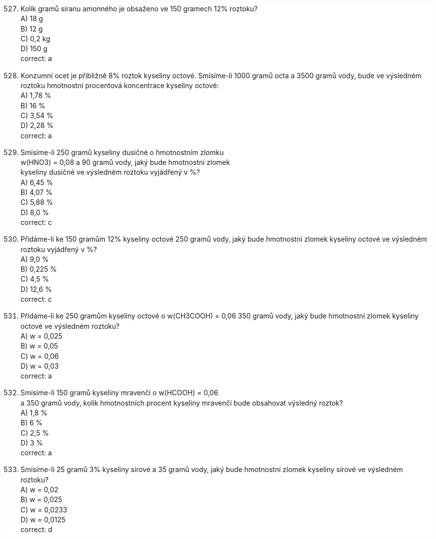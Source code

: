 527. Kolik gramů síranu amonného je obsaženo ve 150 gramech 12% roztoku?  
A) 18 g  
B) 12 g  
C) 0,2 kg  
D) 150 g  
correct: a  
  
528. Konzumní ocet je přibližně 8% roztok kyseliny octové. Smísíme-li 1000 gramů octa a 3500 gramů vody, bude ve výsledném roztoku hmotnostní procentová koncentrace kyseliny octové:  
A) 1,78 %  
B) 16 %  
C) 3,54 %  
D) 2,28 %  
correct: a  
  
529. Smísíme-li 250 gramů kyseliny dusičné o hmotnostním zlomku  
w(HNO3) = 0,08 a 90 gramů vody, jaký bude hmotnostní zlomek  
kyseliny dusičné ve výsledném roztoku vyjádřený v %?  
A) 6,45 %  
B) 4,07 %  
C) 5,88 %  
D) 8,0 %  
correct: c  
  
530. Přidáme-li ke 150 gramům 12% kyseliny octové 250 gramů vody, jaký bude hmotnostní zlomek kyseliny octové ve výsledném roztoku vyjádřený v %?  
A) 9,0 %  
B) 0,225 %  
C) 4,5 %  
D) 12,6 %  
correct: c  
  
531. Přidáme-li ke 250 gramům kyseliny octové o w(CH3COOH) = 0,06 350 gramů vody, jaký bude hmotnostní zlomek kyseliny octové ve výsledném roztoku?  
A) w = 0,025  
B) w = 0,05  
C) w = 0,06  
D) w = 0,03  
correct: a  
  
532. Smísíme-li 150 gramů kyseliny mravenčí o w(HCOOH) = 0,06  
a 350 gramů vody, kolik hmotnostních procent kyseliny mravenčí bude obsahovat výsledný roztok?  
A) 1,8 %  
B) 6 %  
C) 2,5 %  
D) 3 %  
correct: a  
  
533. Smísíme-li 25 gramů 3% kyseliny sírové a 35 gramů vody, jaký bude hmotnostní zlomek kyseliny sírové ve výsledném roztoku?  
A) w = 0,02  
B) w = 0,025  
C) w = 0,0233  
D) w = 0,0125  
correct: d  
  
